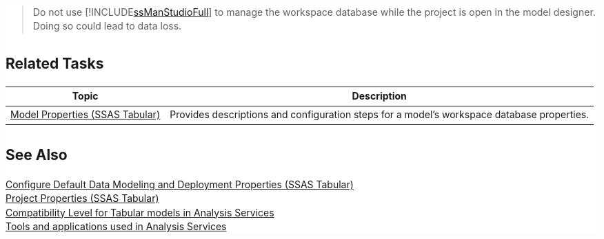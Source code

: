 >  Do not use [!INCLUDE[ssManStudioFull](../../Topics/TopicNameContainA/includes/ssManStudioFull_md.md)] to manage the workspace database while the project is open in the model designer. Doing so could lead to data loss.  
  
##  <a name="bkmk_related_tasks"></a> Related Tasks  
  
|Topic|Description|  
|-----------|-----------------|  
|[Model Properties &#40;SSAS Tabular&#41;](../../Topics/TopicNameNotContainA/Model-Properties--SSAS-Tabular-.md)|Provides descriptions and configuration steps for a model’s workspace database properties.|  
  
## See Also  
 [Configure Default Data Modeling and Deployment Properties &#40;SSAS Tabular&#41;](../../Topics/TopicNameNotContainA/Configure-Default-Data-Modeling-and-Deployment-Properties--SSAS-Tabular-.md)   
 [Project Properties &#40;SSAS Tabular&#41;](../../Topics/TopicNameNotContainA/Project-Properties--SSAS-Tabular-.md)   
 [Compatibility Level for Tabular models in Analysis Services](../../Topics/TopicNameNotContainA/Compatibility-Level-for-Tabular-models-in-Analysis-Services.md)   
 [Tools and applications used in Analysis Services](../../Topics/TopicNameNotContainA/Tools-and-applications-used-in-Analysis-Services.md)  
  
  